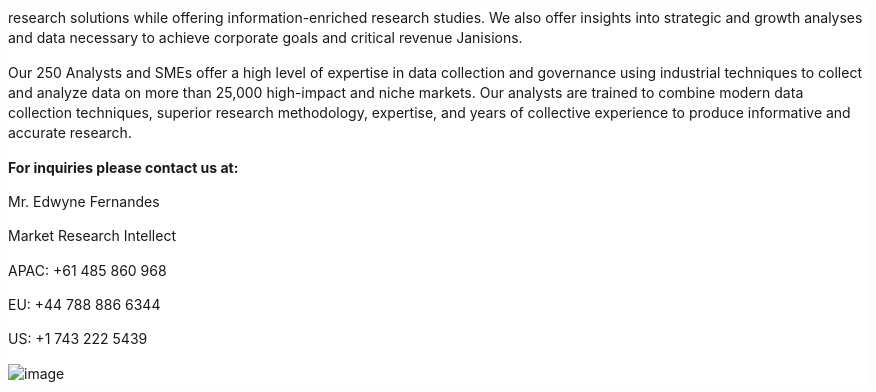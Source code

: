 research solutions while offering information-enriched research studies.&nbsp;</span>We also offer insights into strategic and growth analyses and data necessary to achieve corporate goals and critical revenue Janisions.</p><p><span class="">Our 250 Analysts and SMEs offer a high level of expertise in data collection and governance using industrial techniques to collect and analyze data on more than 25,000 high-impact and niche markets. Our analysts are trained to combine modern data collection techniques, superior research methodology, expertise, and years of collective experience to produce informative and accurate research.</span></p><p><strong>For inquiries please contact us at:</strong></p><p>Mr. Edwyne Fernandes</p><p>Market Research Intellect</p><p>APAC: +61 485 860 968</p><p>EU: +44 788 886 6344</p><p>US: +1 743 222 5439</p>
![image](https://github.com/user-attachments/assets/c230f992-d59c-4b19-8b8a-28d844b5c744)
